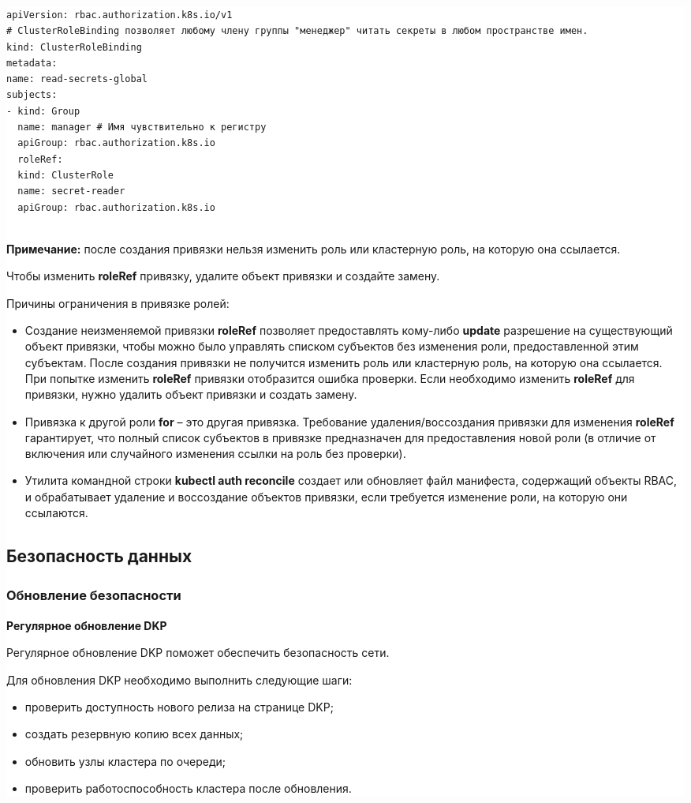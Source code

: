 ~~~
apiVersion: rbac.authorization.k8s.io/v1
# ClusterRoleBinding позволяет любому члену группы "менеджер" читать секреты в любом пространстве имен.
kind: ClusterRoleBinding
metadata:
name: read-secrets-global
subjects:
- kind: Group
  name: manager # Имя чувствительно к регистру
  apiGroup: rbac.authorization.k8s.io
  roleRef:
  kind: ClusterRole
  name: secret-reader
  apiGroup: rbac.authorization.k8s.io
  
~~~

**Примечание:** после создания привязки нельзя изменить роль или кластерную роль, на которую она ссылается. 

Чтобы изменить **roleRef** привязку, удалите объект привязки и создайте замену.


Причины ограничения в привязке ролей:

* Создание неизменяемой привязки **roleRef** позволяет предоставлять кому-либо **update** разрешение на существующий объект привязки, чтобы можно было управлять списком субъектов без изменения роли, предоставленной этим субъектам. После создания привязки не получится изменить роль или кластерную роль, на которую она ссылается. При попытке изменить **roleRef** привязки отобразится ошибка проверки. Если необходимо изменить **roleRef** для привязки, нужно удалить объект привязки и создать замену.

* Привязка к другой роли **for** – это другая привязка. Требование удаления/воссоздания привязки для изменения **roleRef** гарантирует, что полный список субъектов в привязке предназначен для предоставления новой роли (в отличие от включения или случайного изменения ссылки на роль без проверки).

* Утилита командной строки **kubectl auth reconcile** создает или обновляет файл манифеста, содержащий объекты RBAC, и обрабатывает удаление и воссоздание объектов привязки, если требуется изменение роли, на которую они ссылаются.

## Безопасность данных

### Обновление безопасности

**Регулярное обновление DKP**

Регулярное обновление DKP поможет обеспечить безопасность сети.

Для обновления DKP необходимо выполнить следующие шаги:

* проверить доступность нового релиза на странице DKP;

* создать резервную копию всех данных;

* обновить узлы кластера по очереди;

* проверить работоспособность кластера после обновления.
